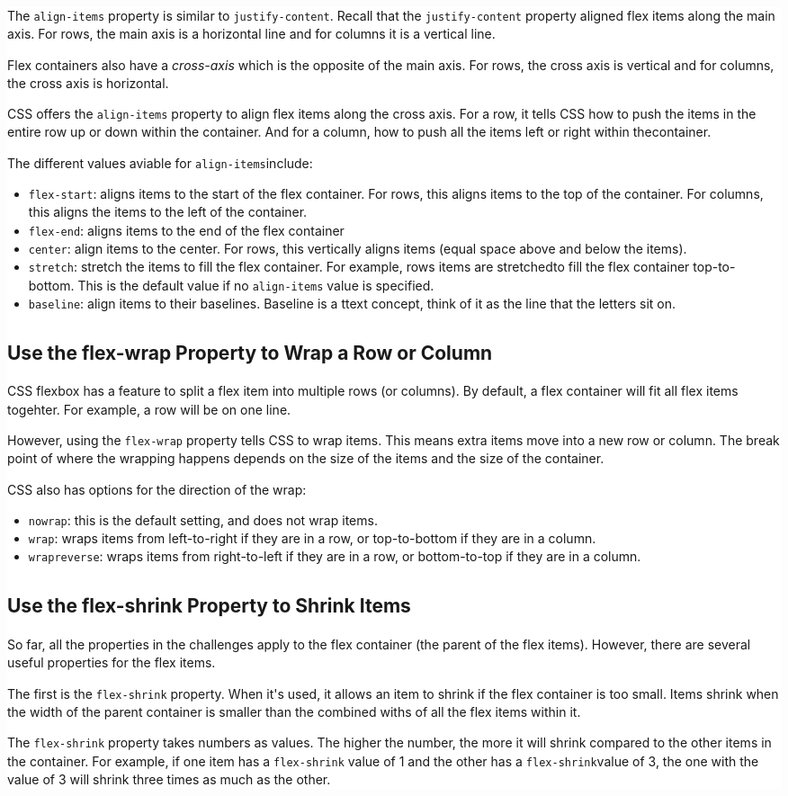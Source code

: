 The `align-items` property is similar to `justify-content`. Recall that the `justify-content` property aligned flex items along the main axis. For rows, the main axis is a horizontal line and for columns it is a vertical line.

Flex containers also have a *cross-axis* which is the opposite of the main axis. For rows, the cross axis is vertical and for columns, the cross axis is horizontal.

CSS offers the `align-items` property to align flex items along the cross axis.
For a row, it tells CSS how to push the items in the entire row up or down within the container. And for a column, how to push all the items left or right within thecontainer.

The different values aviable for `align-items`include:
* `flex-start`: aligns items to the start of the flex container. For rows, this aligns items to the top of the container. For columns, this aligns the items to the left of the container.
* `flex-end`: aligns items to the end of the flex container
* `center`: align items to the center. For rows, this vertically aligns items (equal space above and below the items).
* `stretch`: stretch the items to fill the flex container. For example, rows items are stretchedto fill the flex container top-to-bottom. This is the default value if no `align-items` value is specified.
* `baseline`: align items to their baselines. Baseline is a ttext concept, think of it as the line that the letters sit on.

## Use the flex-wrap Property to Wrap a Row or Column

CSS flexbox has a feature to split a flex item into multiple rows (or columns).
By default, a flex container will fit all flex items togehter. For example, a row will be on one line.

However, using the `flex-wrap` property tells CSS to wrap items. This means extra items move into a new row or column. 
The break point of where the wrapping happens depends on the size of the items and the size of the container.

CSS also has options for the direction of the wrap:
* `nowrap`: this is the default setting, and does not wrap items.
* `wrap`: wraps items from left-to-right if they are in a row, or top-to-bottom if they are in a column.
* `wrapreverse`: wraps items from right-to-left if they are in a row, or bottom-to-top if they are in a column.

## Use the flex-shrink Property to Shrink Items

So far, all the properties in the challenges apply to the flex container (the parent of the flex items). However, there are several useful properties for the flex items.

The first is the `flex-shrink` property. When it's used, it allows an item to shrink if the flex container is too small. Items shrink when the width of the parent container is smaller than the combined withs of all the flex items within it.

The `flex-shrink` property takes numbers as values. The higher the number, the more it will shrink compared to the other items in the container. For example, if one item has a `flex-shrink` value of 1 and the other has a `flex-shrink`value of 3, the one with the value of 3 will shrink three times as much as the other.
